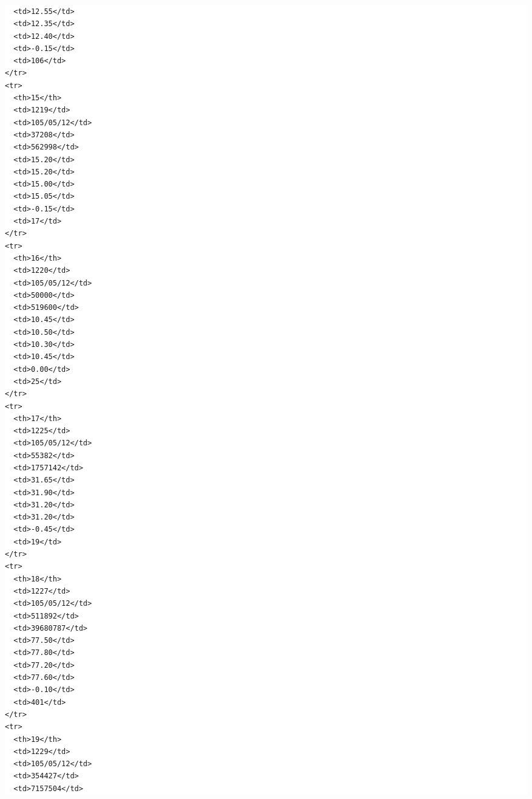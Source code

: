       <td>12.55</td>
      <td>12.35</td>
      <td>12.40</td>
      <td>-0.15</td>
      <td>106</td>
    </tr>
    <tr>
      <th>15</th>
      <td>1219</td>
      <td>105/05/12</td>
      <td>37208</td>
      <td>562998</td>
      <td>15.20</td>
      <td>15.20</td>
      <td>15.00</td>
      <td>15.05</td>
      <td>-0.15</td>
      <td>17</td>
    </tr>
    <tr>
      <th>16</th>
      <td>1220</td>
      <td>105/05/12</td>
      <td>50000</td>
      <td>519600</td>
      <td>10.45</td>
      <td>10.50</td>
      <td>10.30</td>
      <td>10.45</td>
      <td>0.00</td>
      <td>25</td>
    </tr>
    <tr>
      <th>17</th>
      <td>1225</td>
      <td>105/05/12</td>
      <td>55382</td>
      <td>1757142</td>
      <td>31.65</td>
      <td>31.90</td>
      <td>31.20</td>
      <td>31.20</td>
      <td>-0.45</td>
      <td>19</td>
    </tr>
    <tr>
      <th>18</th>
      <td>1227</td>
      <td>105/05/12</td>
      <td>511892</td>
      <td>39680787</td>
      <td>77.50</td>
      <td>77.80</td>
      <td>77.20</td>
      <td>77.60</td>
      <td>-0.10</td>
      <td>401</td>
    </tr>
    <tr>
      <th>19</th>
      <td>1229</td>
      <td>105/05/12</td>
      <td>354427</td>
      <td>7157504</td>
